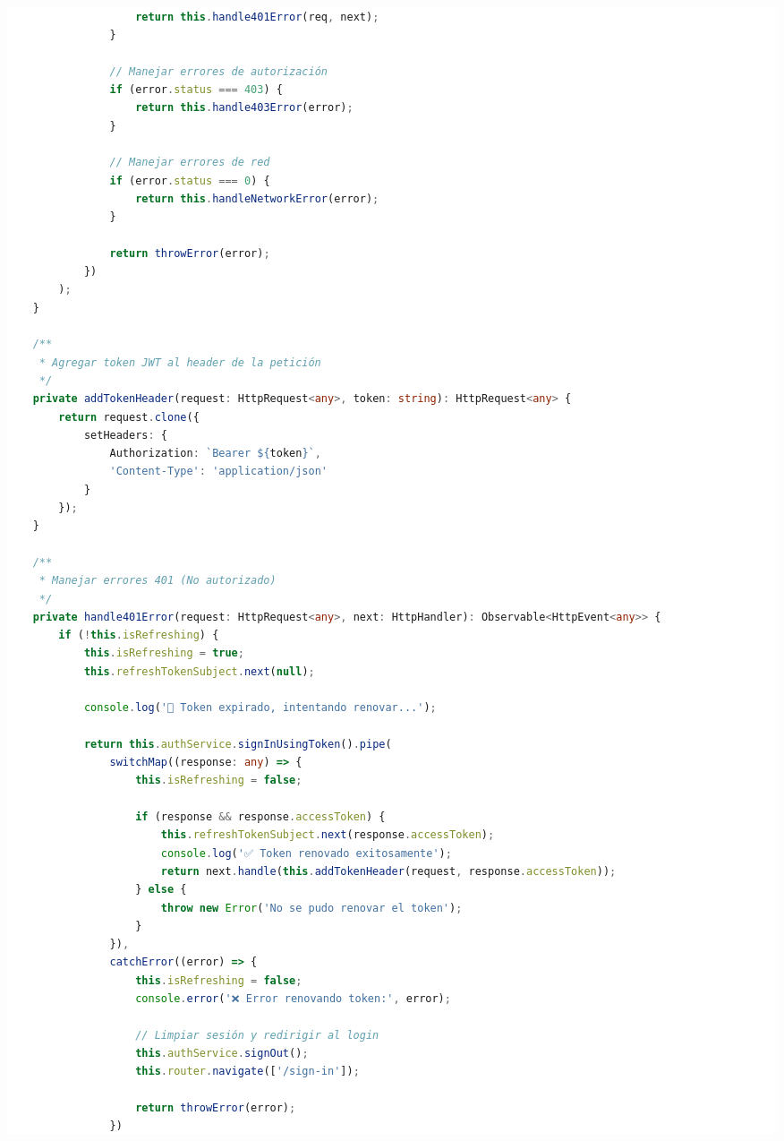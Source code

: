 ```typescript
                    return this.handle401Error(req, next);
                }

                // Manejar errores de autorización
                if (error.status === 403) {
                    return this.handle403Error(error);
                }

                // Manejar errores de red
                if (error.status === 0) {
                    return this.handleNetworkError(error);
                }

                return throwError(error);
            })
        );
    }

    /**
     * Agregar token JWT al header de la petición
     */
    private addTokenHeader(request: HttpRequest<any>, token: string): HttpRequest<any> {
        return request.clone({
            setHeaders: {
                Authorization: `Bearer ${token}`,
                'Content-Type': 'application/json'
            }
        });
    }

    /**
     * Manejar errores 401 (No autorizado)
     */
    private handle401Error(request: HttpRequest<any>, next: HttpHandler): Observable<HttpEvent<any>> {
        if (!this.isRefreshing) {
            this.isRefreshing = true;
            this.refreshTokenSubject.next(null);

            console.log('🔄 Token expirado, intentando renovar...');

            return this.authService.signInUsingToken().pipe(
                switchMap((response: any) => {
                    this.isRefreshing = false;
                    
                    if (response && response.accessToken) {
                        this.refreshTokenSubject.next(response.accessToken);
                        console.log('✅ Token renovado exitosamente');
                        return next.handle(this.addTokenHeader(request, response.accessToken));
                    } else {
                        throw new Error('No se pudo renovar el token');
                    }
                }),
                catchError((error) => {
                    this.isRefreshing = false;
                    console.error('❌ Error renovando token:', error);
                    
                    // Limpiar sesión y redirigir al login
                    this.authService.signOut();
                    this.router.navigate(['/sign-in']);
                    
                    return throwError(error);
                })
```
